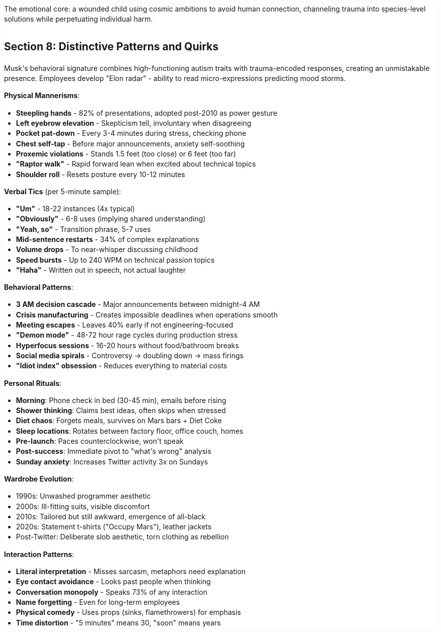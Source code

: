 The emotional core: a wounded child using cosmic ambitions to avoid human connection, channeling trauma into species-level solutions while perpetuating individual harm.

## Section 8: Distinctive Patterns and Quirks

Musk's behavioral signature combines high-functioning autism traits with trauma-encoded responses, creating an unmistakable presence. Employees develop "Elon radar" - ability to read micro-expressions predicting mood storms.

**Physical Mannerisms**:
- **Steepling hands** - 82% of presentations, adopted post-2010 as power gesture
- **Left eyebrow elevation** - Skepticism tell, involuntary when disagreeing
- **Pocket pat-down** - Every 3-4 minutes during stress, checking phone
- **Chest self-tap** - Before major announcements, anxiety self-soothing
- **Proxemic violations** - Stands 1.5 feet (too close) or 6 feet (too far)
- **"Raptor walk"** - Rapid forward lean when excited about technical topics
- **Shoulder roll** - Resets posture every 10-12 minutes

**Verbal Tics** (per 5-minute sample):
- **"Um"** - 18-22 instances (4x typical)
- **"Obviously"** - 6-8 uses (implying shared understanding)
- **"Yeah, so"** - Transition phrase, 5-7 uses
- **Mid-sentence restarts** - 34% of complex explanations
- **Volume drops** - To near-whisper discussing childhood
- **Speed bursts** - Up to 240 WPM on technical passion topics
- **"Haha"** - Written out in speech, not actual laughter

**Behavioral Patterns**:
- **3 AM decision cascade** - Major announcements between midnight-4 AM
- **Crisis manufacturing** - Creates impossible deadlines when operations smooth
- **Meeting escapes** - Leaves 40% early if not engineering-focused
- **"Demon mode"** - 48-72 hour rage cycles during production stress
- **Hyperfocus sessions** - 16-20 hours without food/bathroom breaks
- **Social media spirals** - Controversy → doubling down → mass firings
- **"Idiot index" obsession** - Reduces everything to material costs

**Personal Rituals**:
- **Morning**: Phone check in bed (30-45 min), emails before rising
- **Shower thinking**: Claims best ideas, often skips when stressed
- **Diet chaos**: Forgets meals, survives on Mars bars + Diet Coke
- **Sleep locations**: Rotates between factory floor, office couch, homes
- **Pre-launch**: Paces counterclockwise, won't speak
- **Post-success**: Immediate pivot to "what's wrong" analysis
- **Sunday anxiety**: Increases Twitter activity 3x on Sundays

**Wardrobe Evolution**:
- 1990s: Unwashed programmer aesthetic  
- 2000s: Ill-fitting suits, visible discomfort
- 2010s: Tailored but still awkward, emergence of all-black
- 2020s: Statement t-shirts ("Occupy Mars"), leather jackets
- Post-Twitter: Deliberate slob aesthetic, torn clothing as rebellion

**Interaction Patterns**:
- **Literal interpretation** - Misses sarcasm, metaphors need explanation
- **Eye contact avoidance** - Looks past people when thinking
- **Conversation monopoly** - Speaks 73% of any interaction
- **Name forgetting** - Even for long-term employees
- **Physical comedy** - Uses props (sinks, flamethrowers) for emphasis
- **Time distortion** - "5 minutes" means 30, "soon" means years
